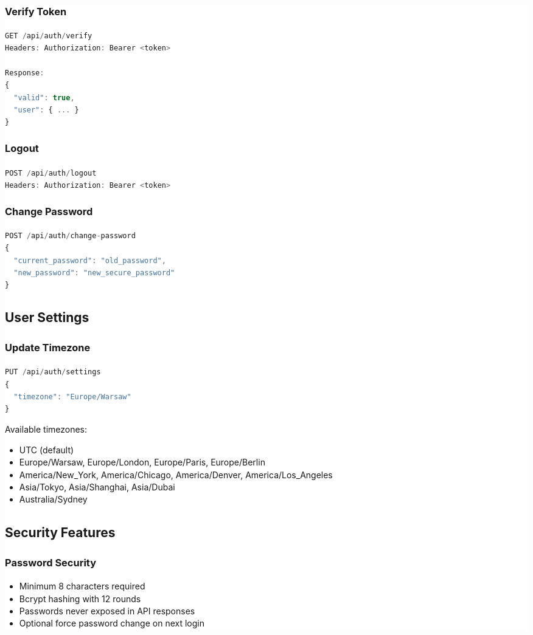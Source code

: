 ### Verify Token

```typescript
GET /api/auth/verify
Headers: Authorization: Bearer <token>

Response:
{
  "valid": true,
  "user": { ... }
}
```

### Logout

```typescript
POST /api/auth/logout
Headers: Authorization: Bearer <token>
```

### Change Password

```typescript
POST /api/auth/change-password
{
  "current_password": "old_password",
  "new_password": "new_secure_password"
}
```

## User Settings

### Update Timezone

```typescript
PUT /api/auth/settings
{
  "timezone": "Europe/Warsaw"
}
```

Available timezones:
- UTC (default)
- Europe/Warsaw, Europe/London, Europe/Paris, Europe/Berlin
- America/New_York, America/Chicago, America/Denver, America/Los_Angeles
- Asia/Tokyo, Asia/Shanghai, Asia/Dubai
- Australia/Sydney

## Security Features

### Password Security
- Minimum 8 characters required
- Bcrypt hashing with 12 rounds
- Passwords never exposed in API responses
- Optional force password change on next login
